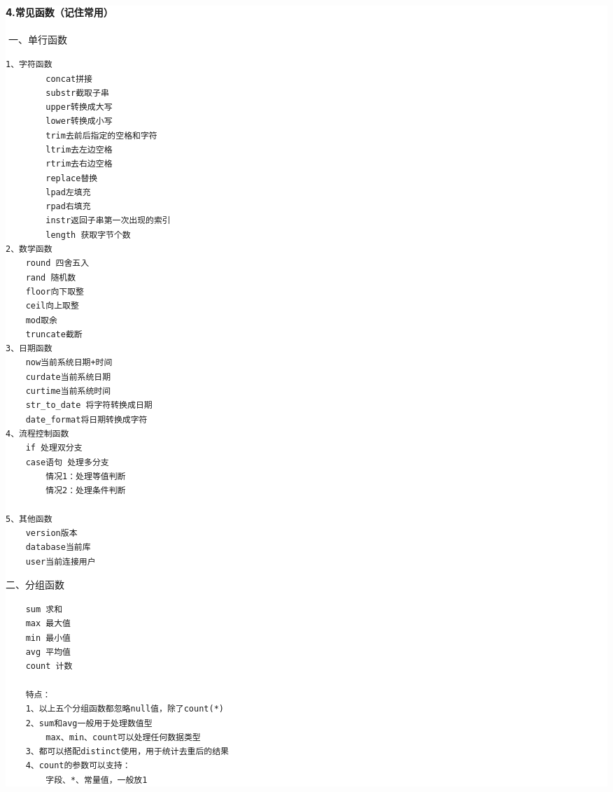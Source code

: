 

#### 4.常见函数（记住常用）

​	一、单行函数

	1、字符函数
			concat拼接
			substr截取子串
			upper转换成大写
			lower转换成小写
			trim去前后指定的空格和字符
			ltrim去左边空格
			rtrim去右边空格
			replace替换
			lpad左填充
			rpad右填充
			instr返回子串第一次出现的索引
			length 获取字节个数
	2、数学函数
		round 四舍五入
		rand 随机数
		floor向下取整
		ceil向上取整
		mod取余
		truncate截断
	3、日期函数
		now当前系统日期+时间
		curdate当前系统日期
		curtime当前系统时间
		str_to_date 将字符转换成日期
		date_format将日期转换成字符
	4、流程控制函数
		if 处理双分支
		case语句 处理多分支
			情况1：处理等值判断
			情况2：处理条件判断
		
	5、其他函数
		version版本
		database当前库
		user当前连接用户


二、分组函数


		sum 求和
		max 最大值
		min 最小值
		avg 平均值
		count 计数
	
		特点：
		1、以上五个分组函数都忽略null值，除了count(*)
		2、sum和avg一般用于处理数值型
			max、min、count可以处理任何数据类型
	    3、都可以搭配distinct使用，用于统计去重后的结果
		4、count的参数可以支持：
			字段、*、常量值，一般放1
	